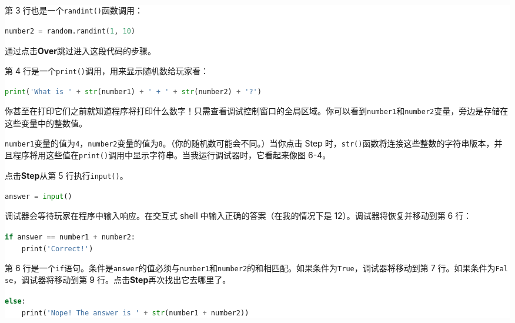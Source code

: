 第 3 行也是一个`randint()`函数调用：

```py
number2 = random.randint(1, 10)
```

通过点击**Over**跳过进入这段代码的步骤。

第 4 行是一个`print()`调用，用来显示随机数给玩家看：

```py
print('What is ' + str(number1) + ' + ' + str(number2) + '?')
```

你甚至在打印它们之前就知道程序将打印什么数字！只需查看调试控制窗口的全局区域。你可以看到`number1`和`number2`变量，旁边是存储在这些变量中的整数值。

`number1`变量的值为`4`，`number2`变量的值为`8`。（你的随机数可能会不同。）当你点击 Step 时，`str()`函数将连接这些整数的字符串版本，并且程序将用这些值在`print()`调用中显示字符串。当我运行调试器时，它看起来像图 6-4。

点击**Step**从第 5 行执行`input()`。

```py
answer = input()
```

调试器会等待玩家在程序中输入响应。在交互式 shell 中输入正确的答案（在我的情况下是 12）。调试器将恢复并移动到第 6 行：

```py
if answer == number1 + number2:
    print('Correct!')
```

第 6 行是一个`if`语句。条件是`answer`的值必须与`number1`和`number2`的和相匹配。如果条件为`True`，调试器将移动到第 7 行。如果条件为`False`，调试器将移动到第 9 行。点击**Step**再次找出它去哪里了。

```py
else:
    print('Nope! The answer is ' + str(number1 + number2))
```
